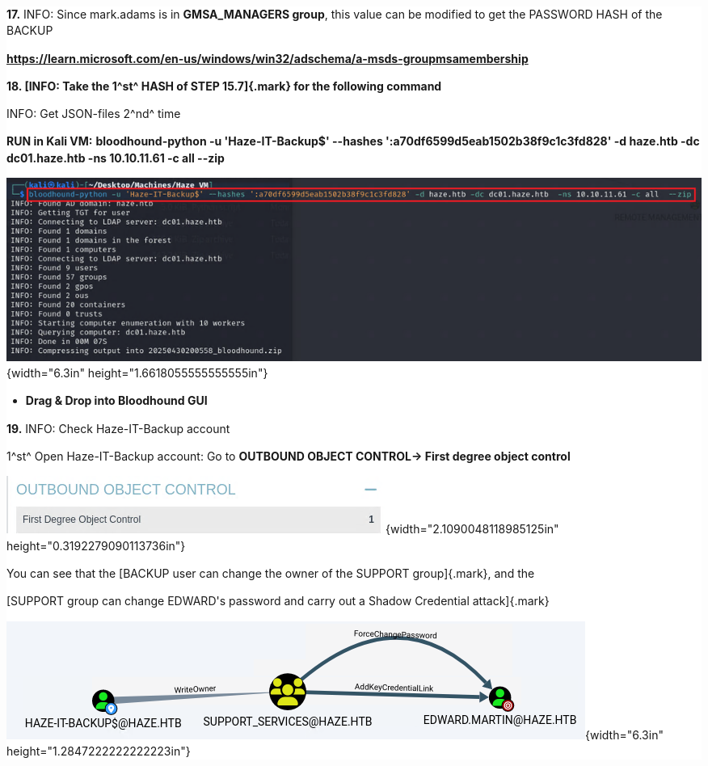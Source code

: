 **17.** INFO: Since mark.adams is in **GMSA_MANAGERS group**, this value
can be modified to get the PASSWORD HASH of the BACKUP

**https://learn.microsoft.com/en-us/windows/win32/adschema/a-msds-groupmsamembership**

**18. [INFO: Take the 1^st^ HASH of STEP 15.7]{.mark} for the following
command**

INFO: Get JSON-files 2^nd^ time

**RUN in Kali VM:** **bloodhound-python -u \'Haze-IT-Backup\$\'
\--hashes \':a70df6599d5eab1502b38f9c1c3fd828\' -d haze.htb -dc
dc01.haze.htb -ns 10.10.11.61 -c all \--zip**

![](images/media/image28.png){width="6.3in"
height="1.6618055555555555in"}

- **Drag & Drop into Bloodhound GUI**

**19.** INFO: Check Haze-IT-Backup account

1^st^ Open Haze-IT-Backup account: Go to **OUTBOUND OBJECT CONTROL-\>
First degree object control**

![](images/media/image29.png){width="2.1090048118985125in"
height="0.3192279090113736in"}

You can see that the [BACKUP user can change the owner of the SUPPORT
group]{.mark}, and the

[SUPPORT group can change EDWARD\'s password and carry out a Shadow
Credential attack]{.mark}

![](images/media/image30.png){width="6.3in"
height="1.2847222222222223in"}
